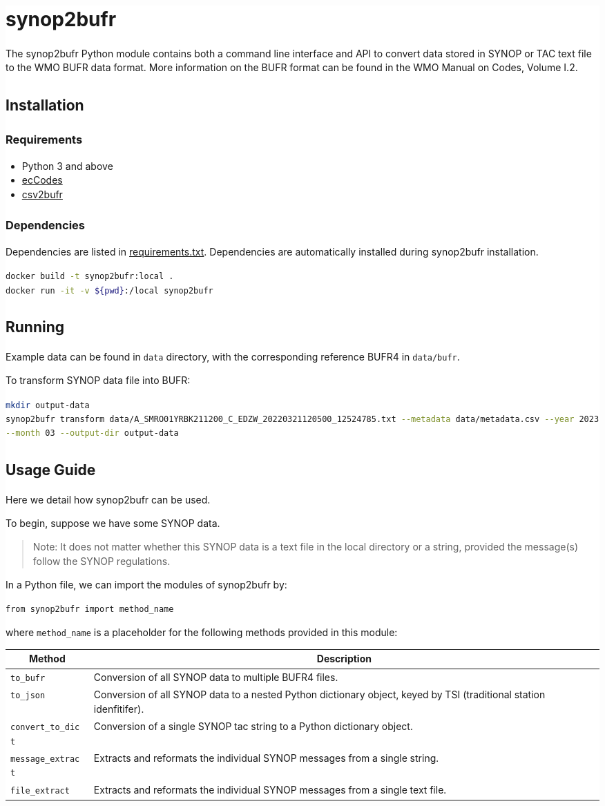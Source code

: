 # synop2bufr

The synop2bufr Python module contains both a command line interface and API to convert data stored in SYNOP or TAC text file to the WMO BUFR data format. More information on the BUFR format can be found in the WMO Manual on Codes, Volume I.2.

## Installation

### Requirements
- Python 3 and above
- [ecCodes](https://confluence.ecmwf.int/display/ECC)
- [csv2bufr](https://github.com/wmo-im/csv2bufr)

### Dependencies

Dependencies are listed in [requirements.txt](https://github.com/wmo-im/synop2bufr/blob/main/requirements.txt). Dependencies are automatically installed during synop2bufr installation.

```bash
docker build -t synop2bufr:local .
docker run -it -v ${pwd}:/local synop2bufr
```

## Running

Example data can be found in `data` directory, with the corresponding reference BUFR4 in `data/bufr`.

To transform SYNOP data file into BUFR:

```bash
mkdir output-data
synop2bufr transform data/A_SMRO01YRBK211200_C_EDZW_20220321120500_12524785.txt --metadata data/metadata.csv --year 2023 --month 03 --output-dir output-data
```

## Usage Guide

Here we detail how synop2bufr can be used.

To begin, suppose we have some SYNOP data.

> Note: It does not matter whether this SYNOP data is a text file in the local directory or a string, provided the message(s) follow the SYNOP regulations.

In a Python file, we can import the modules of synop2bufr by:

```
from synop2bufr import method_name
```

where `method_name` is a placeholder for the following methods provided in this module:

| Method         | Description                                                                                                        |
| ----------------- | ------------------------------------------------------------------------------------------------------------------ |
| `to_bufr`         | Conversion of all SYNOP data to multiple BUFR4 files.                                                              |
| `to_json`         | Conversion of all SYNOP data to a nested Python dictionary object, keyed by TSI (traditional station idenfitifer). |
| `convert_to_dict` | Conversion of a single SYNOP tac string to a Python dictionary object.                                             |
| `message_extract` | Extracts and reformats the individual SYNOP messages from a single string.                                         |
| `file_extract`    | Extracts and reformats the individual SYNOP messages from a single text file.                                      |
